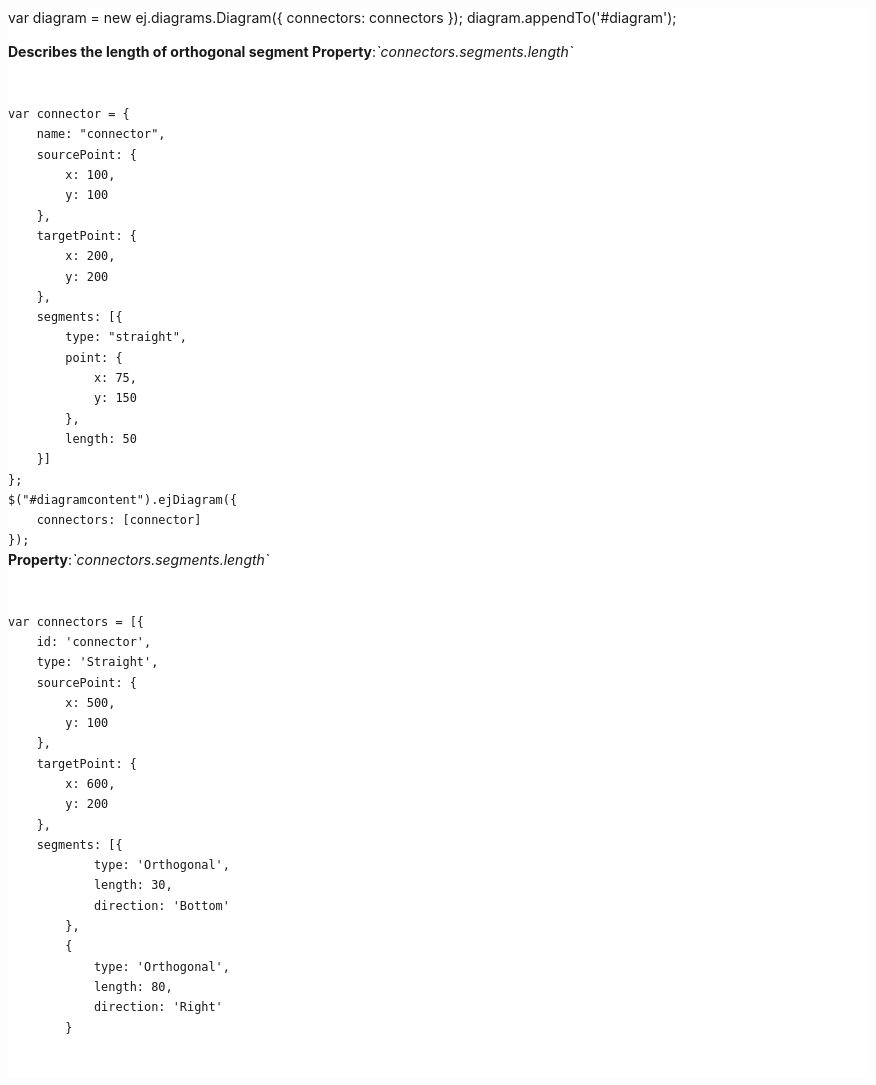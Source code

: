 var diagram = new ej.diagrams.Diagram({
    connectors: connectors
});
diagram.appendTo('#diagram');
</code></td>
</tr>

<tr>
<td><b>Describes the length of orthogonal segment
</b></td>
<td>
<b>Property</b>:<i>`connectors.segments.length`</i>
</br>
</br>
<code>
var connector = {
    name: "connector",
    sourcePoint: {
        x: 100,
        y: 100
    },
    targetPoint: {
        x: 200,
        y: 200
    },
    segments: [{
        type: "straight",
        point: {
            x: 75,
            y: 150
        },
        length: 50
    }]
};
$("#diagramcontent").ejDiagram({
    connectors: [connector]
});
</code>
</td><td>
<b>Property</b>:<i>`connectors.segments.length`</i>
</br>
</br>
<code>
var connectors = [{
    id: 'connector',
    type: 'Straight',
    sourcePoint: {
        x: 500,
        y: 100
    },
    targetPoint: {
        x: 600,
        y: 200
    },
    segments: [{
            type: 'Orthogonal',
            length: 30,
            direction: 'Bottom'
        },
        {
            type: 'Orthogonal',
            length: 80,
            direction: 'Right'
        }